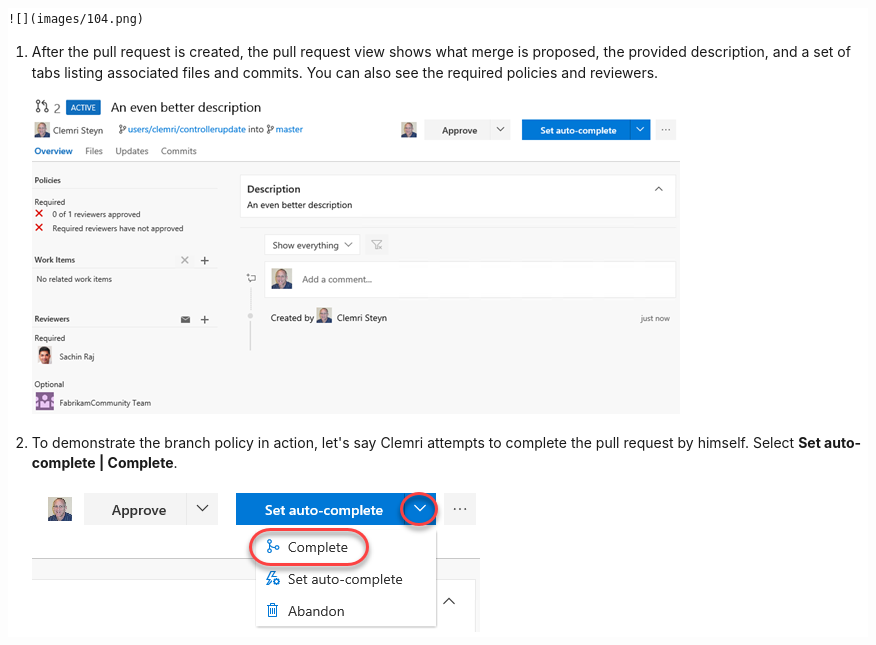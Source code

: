     ![](images/104.png)

1. After the pull request is created, the pull request view shows what merge is proposed, the provided description, and a set of tabs listing associated files and commits. You can also see the required policies and reviewers.

    ![](images/105.png)

1. To demonstrate the branch policy in action, let's say Clemri attempts to complete the pull request by himself. Select **Set auto-complete \| Complete**.

    ![](images/106.png)
